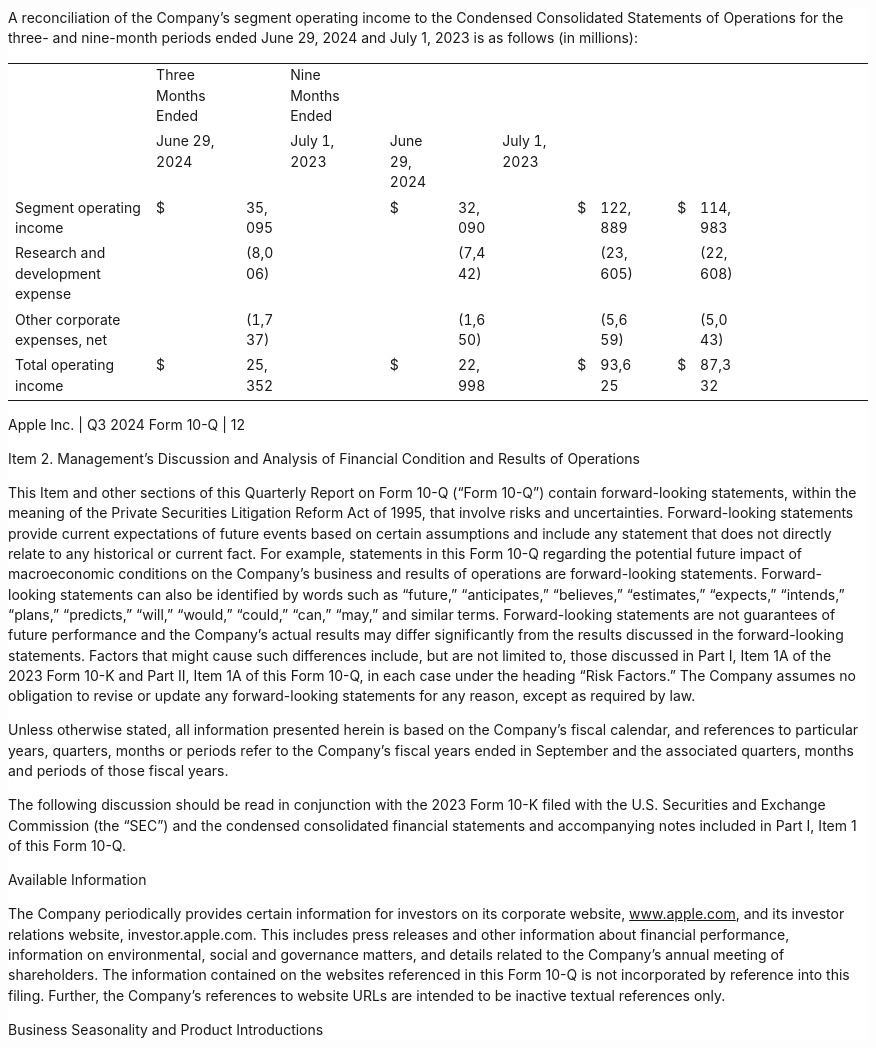 A reconciliation of the Company’s segment operating income to the Condensed Consolidated Statements of Operations for the three- and nine-month periods ended June 29, 2024 and July 1, 2023 is as follows (in millions):

|             |             |             |       |         |       |    |    |    |      |         |      |  |  |  |       |          |       |    |    |    |      |          |      |
|:------------|:------------|:------------|:------|:--------|:------|:---|:---|:---|:-----|:--------|:-----|:-|:-|:-|:------|:---------|:------|:---|:---|:---|:-----|:---------|:-----|
|             | Three Months Ended |             | Nine Months Ended |         |       |    |    |    |      |         |      |  |  |  |       |          |       |    |    |    |      |          |      |
|             | June 29,      2024        |             | July 1,   2023  |         | June 29,   2024  |    | July 1,   2023 |    |      |         |      |  |  |  |       |          |       |    |    |    |      |          |      |
| Segment operating income | $           |      35,095 |       |         | $     | 32,090 |    |    | $    | 122,889 |      |  | $ | 114,983 |       |          |       |    |    |    |      |          |      |
| Research and development expense |             |     (8,006) |       |         |       | (7,442) |    |    |      | (23,605) |      |  |  | (22,608) |       |          |       |    |    |    |      |          |      |
| Other corporate expenses, net |             |     (1,737) |       |         |       | (1,650) |    |    |      | (5,659) |      |  |  | (5,043) |       |          |       |    |    |    |      |          |      |
| Total operating income | $           |      25,352 |       |         | $     | 22,998 |    |    | $    |  93,625 |      |  | $ | 87,332 |       |          |       |    |    |    |      |          |      |

Apple Inc. | Q3 2024 Form 10-Q | 12

Item 2.    Management’s Discussion and Analysis of Financial Condition and Results of Operations

This Item and other sections of this Quarterly Report on Form 10-Q (“Form 10-Q”) contain forward-looking statements, within the meaning of the Private Securities Litigation Reform Act of 1995, that involve risks and uncertainties. Forward-looking statements provide current expectations of future events based on certain assumptions and include any statement that does not directly relate to any historical or current fact. For example, statements in this Form 10-Q regarding the potential future impact of macroeconomic conditions on the Company’s business and results of operations are forward-looking statements. Forward-looking statements can also be identified by words such as “future,” “anticipates,” “believes,” “estimates,” “expects,” “intends,” “plans,” “predicts,” “will,” “would,” “could,” “can,” “may,” and similar terms. Forward-looking statements are not guarantees of future performance and the Company’s actual results may differ significantly from the results discussed in the forward-looking statements. Factors that might cause such differences include, but are not limited to, those discussed in Part I, Item 1A of the 2023 Form 10-K and Part II, Item 1A of this Form 10-Q, in each case under the heading “Risk Factors.” The Company assumes no obligation to revise or update any forward-looking statements for any reason, except as required by law.

Unless otherwise stated, all information presented herein is based on the Company’s fiscal calendar, and references to particular years, quarters, months or periods refer to the Company’s fiscal years ended in September and the associated quarters, months and periods of those fiscal years.

The following discussion should be read in conjunction with the 2023 Form 10-K filed with the U.S. Securities and Exchange Commission (the “SEC”) and the condensed consolidated financial statements and accompanying notes included in Part I, Item 1 of this Form 10-Q.

Available Information

The Company periodically provides certain information for investors on its corporate website, www.apple.com, and its investor relations website, investor.apple.com. This includes press releases and other information about financial performance, information on environmental, social and governance matters, and details related to the Company’s annual meeting of shareholders. The information contained on the websites referenced in this Form 10-Q is not incorporated by reference into this filing. Further, the Company’s references to website URLs are intended to be inactive textual references only.

Business Seasonality and Product Introductions
